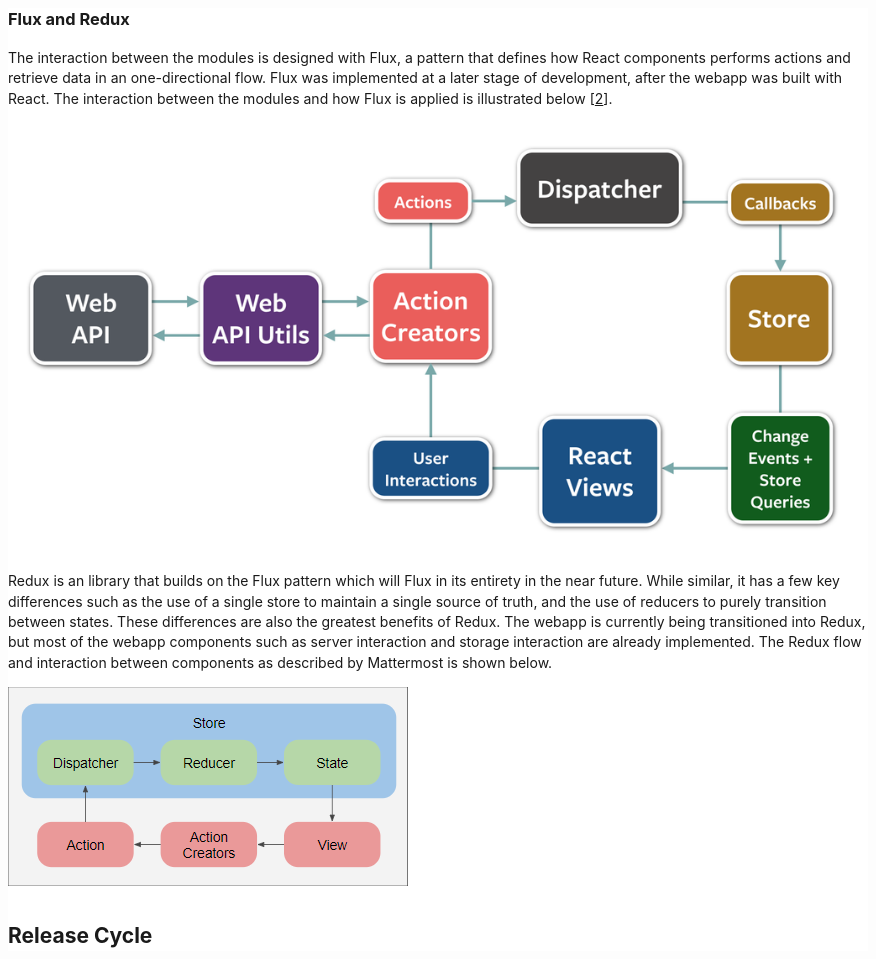 ### Flux and Redux
The interaction between the modules is designed with Flux, a pattern that defines how React components performs actions and retrieve data in an one-directional flow. 
Flux was implemented at a later stage of development, after the webapp was built with React. 
The interaction between the modules and how Flux is applied is illustrated below [[2](#flux2)].

![text](./images/flux-diagram-white-background.png)

Redux is an library that builds on the Flux pattern which will Flux in its entirety in the near future. 
While similar, it has a few key differences such as the use of a single store to maintain a single source of truth, and the use of reducers to purely transition between states. 
These differences are also the greatest benefits of Redux.
The webapp is currently being transitioned into Redux, but most of the webapp components such as server interaction and storage interaction are already implemented. The Redux flow and interaction between components as described by Mattermost is shown below.

![text](./images/redux_flow.png)

## <a name="cycle"> Release Cycle</a>
